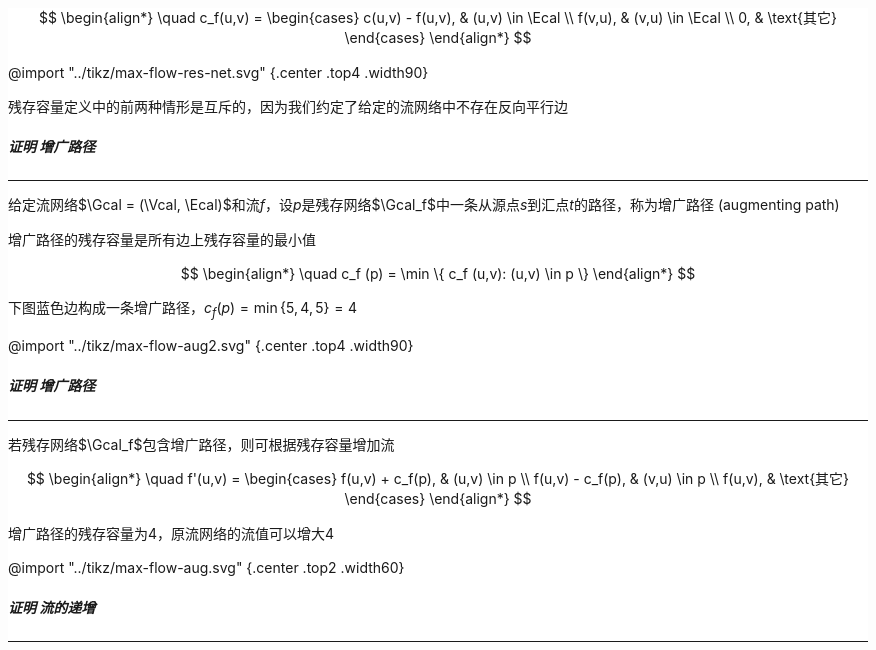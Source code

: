 $$
\begin{align*}
    \quad c_f(u,v) = \begin{cases}
        c(u,v) - f(u,v), & (u,v) \in \Ecal \\
        f(v,u), & (v,u) \in \Ecal \\
        0, & \text{其它}
    \end{cases}
\end{align*}
$$

@import "../tikz/max-flow-res-net.svg" {.center .top4 .width90}

<p class="footnote comments"> 残存容量定义中的前两种情形是互斥的，因为我们约定了给定的流网络中不存在反向平行边</p>



##### 证明 增广路径

---

给定流网络$\Gcal = (\Vcal, \Ecal)$和流$f$，设$p$是残存网络$\Gcal_f$中一条从源点$s$到汇点$t$的路径，称为增广路径 (augmenting path)

增广路径的<span class="blue">残存容量</span>是所有边上残存容量的最小值

$$
\begin{align*}
    \quad c_f (p) = \min \{ c_f (u,v): (u,v) \in p \}
\end{align*}
$$

下图蓝色边构成一条增广路径，$c_f (p) = \min \{ 5,4,5 \} = 4$

@import "../tikz/max-flow-aug2.svg" {.center .top4 .width90}



##### 证明 增广路径

---

若残存网络$\Gcal_f$包含增广路径，则可根据残存容量增加流

$$
\begin{align*}
    \quad f'(u,v) = \begin{cases}
        f(u,v) + c_f(p), & (u,v) \in p \\
        f(u,v) - c_f(p), & (v,u) \in p \\
        f(u,v), & \text{其它}
    \end{cases}
\end{align*}
$$

增广路径的残存容量为$4$，原流网络的流值可以增大$4$

@import "../tikz/max-flow-aug.svg" {.center .top2 .width60}



##### 证明 流的递增

---